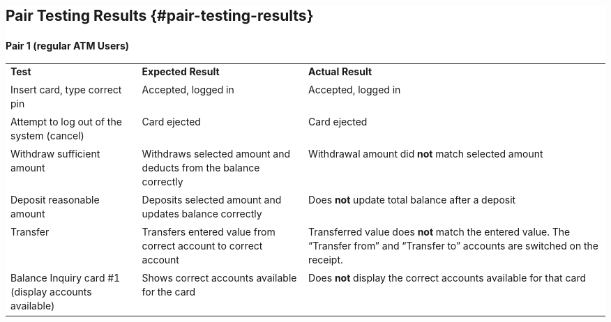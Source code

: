 
## Pair Testing Results {#pair-testing-results}

**Pair 1 (regular ATM Users)**


<table>
  <tr>
   <td><strong>Test</strong>
   </td>
   <td><strong>Expected Result</strong>
   </td>
   <td><strong>Actual Result</strong>
   </td>
  </tr>
  <tr>
   <td>Insert card, type correct pin
   </td>
   <td>Accepted, logged in
   </td>
   <td>Accepted, logged in
   </td>
  </tr>
  <tr>
   <td>Attempt to log out of the system (cancel)
   </td>
   <td>Card ejected
   </td>
   <td>Card ejected
   </td>
  </tr>
  <tr>
   <td>Withdraw sufficient amount
   </td>
   <td>Withdraws selected amount and deducts from the balance correctly
   </td>
   <td>Withdrawal amount did <strong>not </strong>match selected amount
   </td>
  </tr>
  <tr>
   <td>Deposit reasonable amount
   </td>
   <td>Deposits selected amount and updates balance correctly
   </td>
   <td>Does <strong>not </strong>update total balance after a deposit
   </td>
  </tr>
  <tr>
   <td>Transfer 
   </td>
   <td>Transfers entered value from correct account to correct account
   </td>
   <td>Transferred value does <strong>not </strong>match the entered value. The “Transfer from” and “Transfer to” accounts are switched on the receipt.
   </td>
  </tr>
  <tr>
   <td>Balance Inquiry card #1 (display accounts available)
   </td>
   <td>Shows correct accounts available for the card
   </td>
   <td>Does <strong>not </strong>display the correct accounts available for that card
   </td>
  </tr>